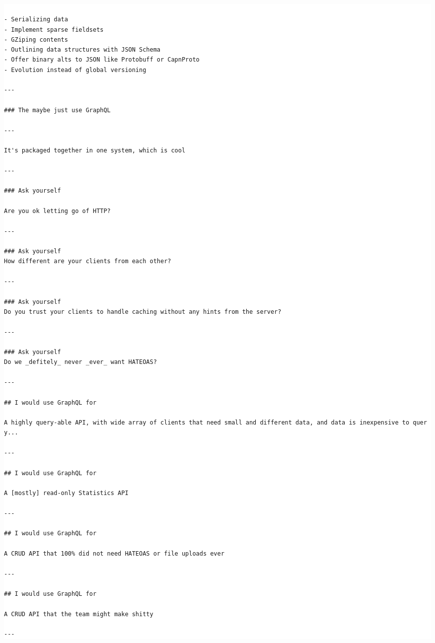 ```

- Serializing data
- Implement sparse fieldsets
- GZiping contents
- Outlining data structures with JSON Schema
- Offer binary alts to JSON like Protobuff or CapnProto
- Evolution instead of global versioning

---

### The maybe just use GraphQL

---

It's packaged together in one system, which is cool

---

### Ask yourself

Are you ok letting go of HTTP?

---

### Ask yourself
How different are your clients from each other?

---

### Ask yourself
Do you trust your clients to handle caching without any hints from the server?

---

### Ask yourself
Do we _defitely_ never _ever_ want HATEOAS?

---

## I would use GraphQL for

A highly query-able API, with wide array of clients that need small and different data, and data is inexpensive to query...

---

## I would use GraphQL for

A [mostly] read-only Statistics API

---

## I would use GraphQL for

A CRUD API that 100% did not need HATEOAS or file uploads ever

---

## I would use GraphQL for

A CRUD API that the team might make shitty

---
```